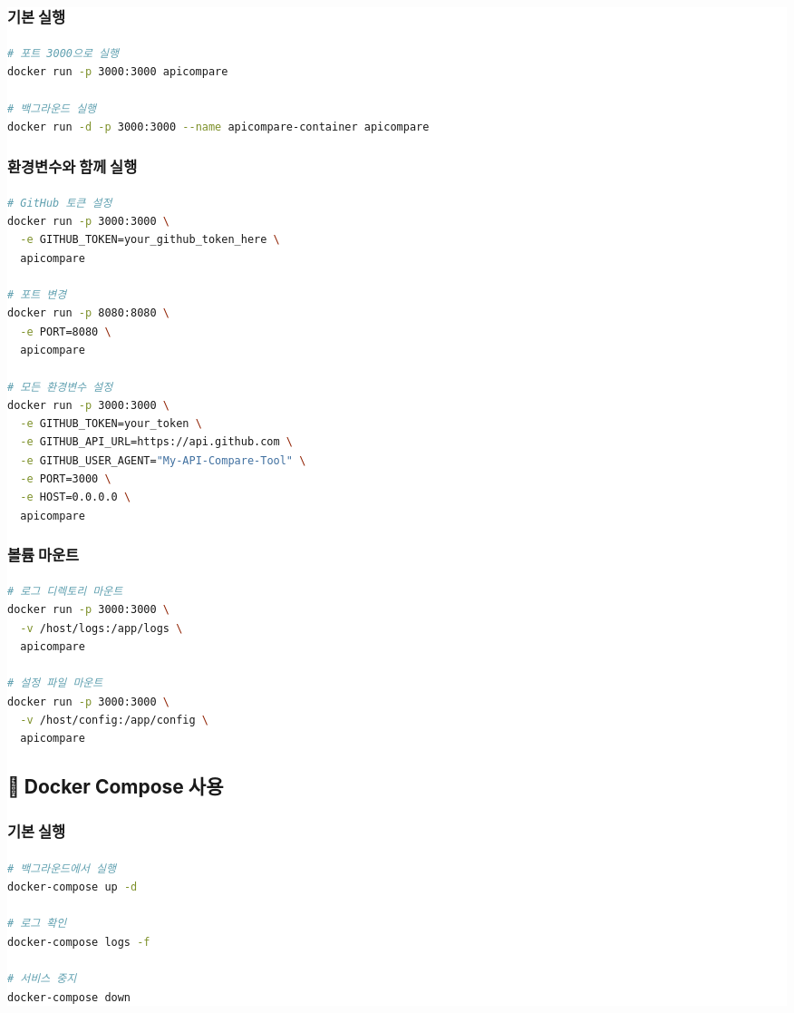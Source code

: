### 기본 실행
```bash
# 포트 3000으로 실행
docker run -p 3000:3000 apicompare

# 백그라운드 실행
docker run -d -p 3000:3000 --name apicompare-container apicompare
```

### 환경변수와 함께 실행
```bash
# GitHub 토큰 설정
docker run -p 3000:3000 \
  -e GITHUB_TOKEN=your_github_token_here \
  apicompare

# 포트 변경
docker run -p 8080:8080 \
  -e PORT=8080 \
  apicompare

# 모든 환경변수 설정
docker run -p 3000:3000 \
  -e GITHUB_TOKEN=your_token \
  -e GITHUB_API_URL=https://api.github.com \
  -e GITHUB_USER_AGENT="My-API-Compare-Tool" \
  -e PORT=3000 \
  -e HOST=0.0.0.0 \
  apicompare
```

### 볼륨 마운트
```bash
# 로그 디렉토리 마운트
docker run -p 3000:3000 \
  -v /host/logs:/app/logs \
  apicompare

# 설정 파일 마운트
docker run -p 3000:3000 \
  -v /host/config:/app/config \
  apicompare
```

## 🐙 Docker Compose 사용

### 기본 실행
```bash
# 백그라운드에서 실행
docker-compose up -d

# 로그 확인
docker-compose logs -f

# 서비스 중지
docker-compose down
```
